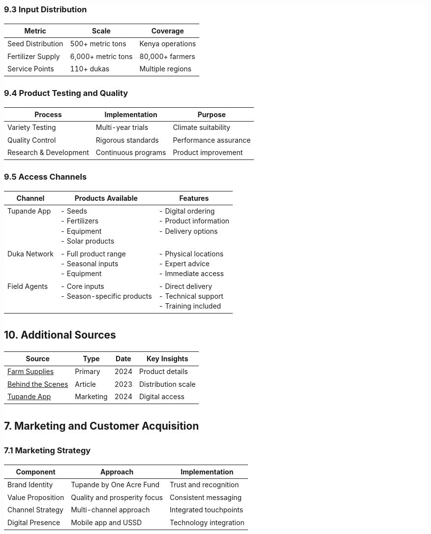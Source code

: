 ### 9.3 Input Distribution

| Metric | Scale | Coverage |
|--------|-------|----------|
| Seed Distribution | 500+ metric tons | Kenya operations |
| Fertilizer Supply | 6,000+ metric tons | 80,000+ farmers |
| Service Points | 110+ dukas | Multiple regions |

### 9.4 Product Testing and Quality

| Process | Implementation | Purpose |
|---------|----------------|---------|
| Variety Testing | Multi-year trials | Climate suitability |
| Quality Control | Rigorous standards | Performance assurance |
| Research & Development | Continuous programs | Product improvement |

### 9.5 Access Channels

| Channel | Products Available | Features |
|---------|-------------------|----------|
| Tupande App | - Seeds<br>- Fertilizers<br>- Equipment<br>- Solar products | - Digital ordering<br>- Product information<br>- Delivery options |
| Duka Network | - Full product range<br>- Seasonal inputs<br>- Equipment | - Physical locations<br>- Expert advice<br>- Immediate access |
| Field Agents | - Core inputs<br>- Season-specific products | - Direct delivery<br>- Technical support<br>- Training included |

## 10. Additional Sources

| Source | Type | Date | Key Insights |
|--------|------|------|--------------|
| [Farm Supplies](https://oneacrefund.org/what-we-do/areas-focus/farm-supplies) | Primary | 2024 | Product details |
| [Behind the Scenes](https://oneacrefund.org/articles/behind-scenes-seed-and-fertilizer-procurement) | Article | 2023 | Distribution scale |
| [Tupande App](https://www.tiktok.com/@caleb.karuga/video/7363148036652010758) | Marketing | 2024 | Digital access |

## 7. Marketing and Customer Acquisition

### 7.1 Marketing Strategy

| Component | Approach | Implementation |
|-----------|----------|----------------|
| Brand Identity | Tupande by One Acre Fund | Trust and recognition |
| Value Proposition | Quality and prosperity focus | Consistent messaging |
| Channel Strategy | Multi-channel approach | Integrated touchpoints |
| Digital Presence | Mobile app and USSD | Technology integration |
